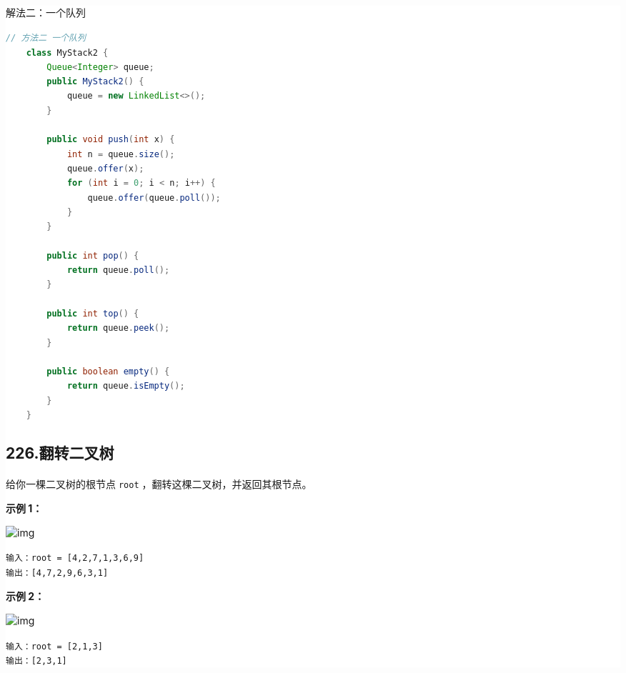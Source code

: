 解法二：一个队列

```java
// 方法二 一个队列
    class MyStack2 {
        Queue<Integer> queue;
        public MyStack2() {
            queue = new LinkedList<>();
        }

        public void push(int x) {
            int n = queue.size();
            queue.offer(x);
            for (int i = 0; i < n; i++) {
                queue.offer(queue.poll());
            }
        }

        public int pop() {
            return queue.poll();
        }

        public int top() {
            return queue.peek();
        }

        public boolean empty() {
            return queue.isEmpty();
        }
    }
```

## 226.翻转二叉树

给你一棵二叉树的根节点 `root` ，翻转这棵二叉树，并返回其根节点。

 

**示例 1：**

![img](https://trpora-1300527744.cos.ap-chongqing.myqcloud.com/img/invert1-tree.jpg)

```
输入：root = [4,2,7,1,3,6,9]
输出：[4,7,2,9,6,3,1]
```

**示例 2：**

![img](https://trpora-1300527744.cos.ap-chongqing.myqcloud.com/img/invert2-tree.jpg)

```
输入：root = [2,1,3]
输出：[2,3,1]
```
